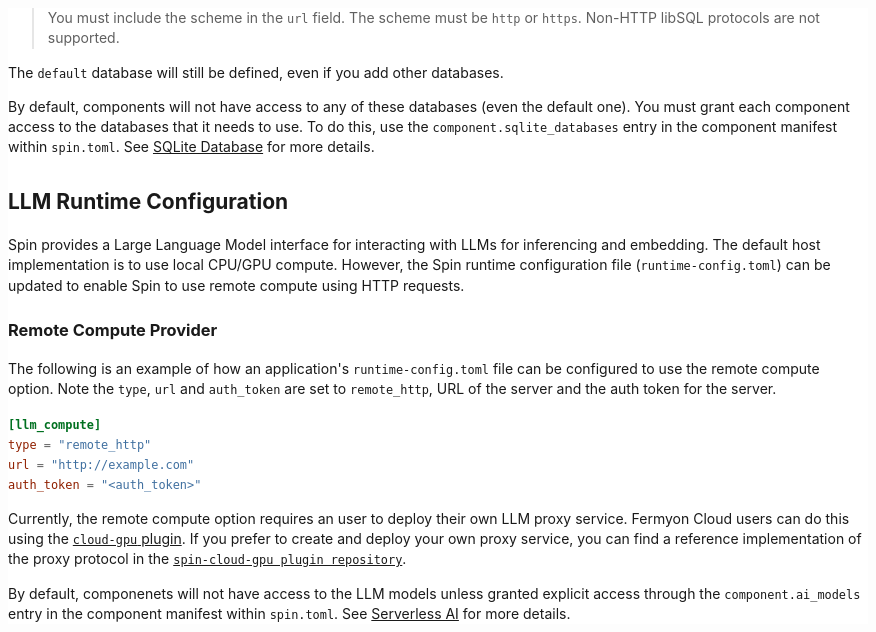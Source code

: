 > You must include the scheme in the `url` field. The scheme must be `http` or `https`. Non-HTTP libSQL protocols are not supported.

The `default` database will still be defined, even if you add other databases.

By default, components will not have access to any of these databases (even the default one). You must grant each component access to the databases that it needs to use. To do this, use the `component.sqlite_databases` entry in the component manifest within `spin.toml`. See [SQLite Database](./sqlite-api-guide.md) for more details. 

## LLM Runtime Configuration

Spin provides a Large Language Model interface for interacting with LLMs for inferencing and embedding. The default host implementation is to use local CPU/GPU compute. However, the Spin runtime configuration file (`runtime-config.toml`) can be updated to enable Spin to use remote compute using HTTP requests.

### Remote Compute Provider

The following is an example of how an application's `runtime-config.toml` file can be configured to use the remote compute option. Note the `type`, `url` and `auth_token` are set to `remote_http`, URL of the server and the auth token for the server. 

```toml
[llm_compute]
type = "remote_http"
url = "http://example.com"
auth_token = "<auth_token>"
```

Currently, the remote compute option requires an user to deploy their own LLM proxy service. Fermyon Cloud users can do this using the [`cloud-gpu` plugin](https://github.com/fermyon/spin-cloud-gpu).  If you prefer to create and deploy your own proxy service, you can find a reference implementation of the proxy protocol in the [`spin-cloud-gpu plugin repository`](https://github.com/fermyon/spin-cloud-gpu/blob/main/fermyon-cloud-gpu/src/index.ts). 

By default, componenets will not have access to the LLM models unless granted explicit access through the `component.ai_models` entry in the component manifest within `spin.toml`. See [Serverless AI](./serverless-ai-api-guide) for more details.
